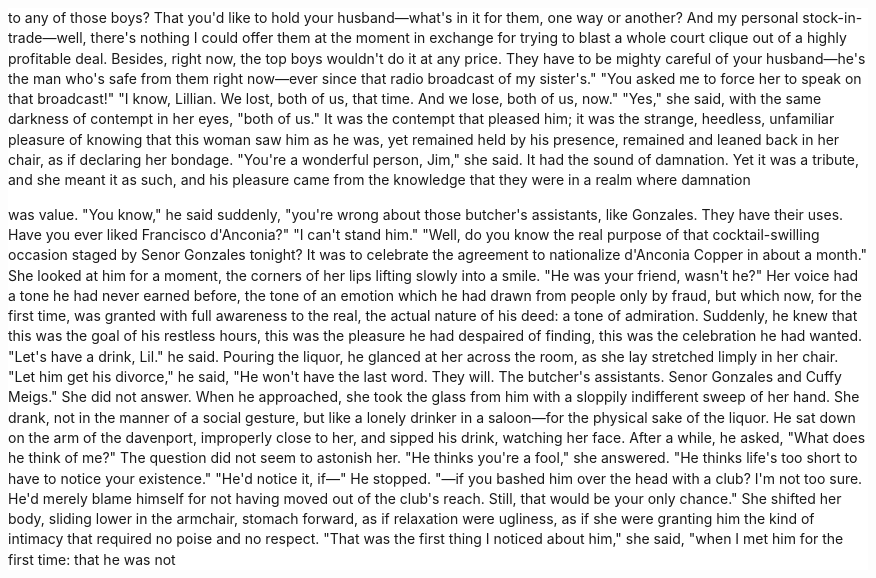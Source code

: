 to any of those boys? That you'd like to hold your husband—what's in it for them, one way or another?
And my personal stock-in-trade—well, there's nothing I could offer them at the moment in exchange for
trying to blast a whole court clique out of a highly profitable deal. Besides, right now, the top boys
wouldn't do it at any price. They have to be mighty careful of your husband—he's the man who's safe
from them right now—ever since that radio broadcast of my sister's."
"You asked me to force her to speak on that broadcast!"
"I know, Lillian. We lost, both of us, that time. And we lose, both of us, now."
"Yes," she said, with the same darkness of contempt in her eyes, "both of us."
It was the contempt that pleased him; it was the strange, heedless, unfamiliar pleasure of knowing that
this woman saw him as he was, yet remained held by his presence, remained and leaned back in her
chair, as if declaring her bondage.
"You're a wonderful person, Jim," she said. It had the sound of damnation. Yet it was a tribute, and she
meant it as such, and his pleasure came from the knowledge that they were in a realm where damnation



was value.
"You know," he said suddenly, "you're wrong about those butcher's assistants, like Gonzales. They have
their uses. Have you ever liked Francisco d'Anconia?"
"I can't stand him."
"Well, do you know the real purpose of that cocktail-swilling occasion staged by Senor Gonzales
tonight? It was to celebrate the agreement to nationalize d'Anconia Copper in about a month."
She looked at him for a moment, the corners of her lips lifting slowly into a smile. "He was your friend,
wasn't he?"
Her voice had a tone he had never earned before, the tone of an emotion which he had drawn from
people only by fraud, but which now, for the first time, was granted with full awareness to the real, the
actual nature of his deed: a tone of admiration.
Suddenly, he knew that this was the goal of his restless hours, this was the pleasure he had despaired of
finding, this was the celebration he had wanted.
"Let's have a drink, Lil." he said.
Pouring the liquor, he glanced at her across the room, as she lay stretched limply in her chair. "Let him
get his divorce," he said, "He won't have the last word. They will. The butcher's assistants. Senor
Gonzales and Cuffy Meigs."
She did not answer. When he approached, she took the glass from him with a sloppily indifferent sweep
of her hand. She drank, not in the manner of a social gesture, but like a lonely drinker in a saloon—for
the physical sake of the liquor.
He sat down on the arm of the davenport, improperly close to her, and sipped his drink, watching her
face. After a while, he asked, "What does he think of me?"
The question did not seem to astonish her. "He thinks you're a fool," she answered. "He thinks life's too
short to have to notice your existence."
"He'd notice it, if—" He stopped.
"—if you bashed him over the head with a club? I'm not too sure.
He'd merely blame himself for not having moved out of the club's reach. Still, that would be your only
chance."
She shifted her body, sliding lower in the armchair, stomach forward, as if relaxation were ugliness, as if
she were granting him the kind of intimacy that required no poise and no respect.
"That was the first thing I noticed about him," she said, "when I met him for the first time: that he was not